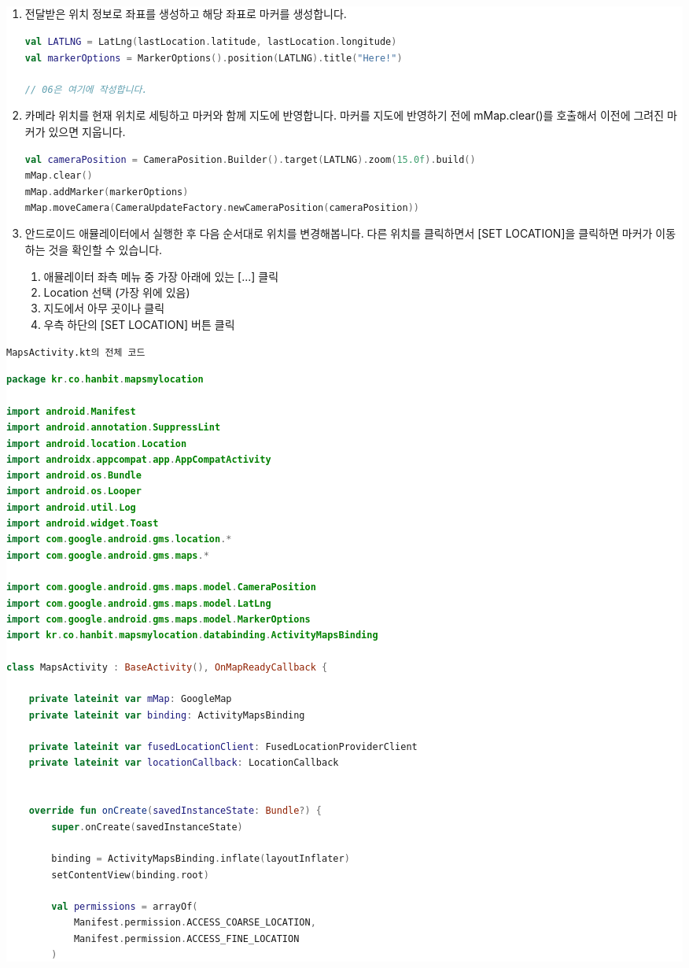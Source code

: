1. 전달받은 위치 정보로 좌표를 생성하고 해당 좌표로 마커를 생성합니다.

    ```kotlin
    val LATLNG = LatLng(lastLocation.latitude, lastLocation.longitude)
    val markerOptions = MarkerOptions().position(LATLNG).title("Here!")

    // 06은 여기에 작성합니다.
    ```

1. 카메라 위치를 현재 위치로 세팅하고 마커와 함께 지도에 반영합니다. 마커를 지도에 반영하기 전에 mMap.clear()를 호출해서 이전에 그려진 마커가 있으면 지웁니다.

    ```kotlin
    val cameraPosition = CameraPosition.Builder().target(LATLNG).zoom(15.0f).build()
    mMap.clear()
    mMap.addMarker(markerOptions)
    mMap.moveCamera(CameraUpdateFactory.newCameraPosition(cameraPosition))
    ```

1. 안드로이드 애뮬레이터에서 실행한 후 다음 순서대로 위치를 변경해봅니다. 다른 위치를 클릭하면서 [SET LOCATION]을 클릭하면 마커가 이동하는 것을 확인할 수 있습니다. 

    1. 애뮬레이터 좌측 메뉴 중 가장 아래에 있는 [...] 클릭
    1. Location 선택 (가장 위에 있음)
    1. 지도에서 아무 곳이나 클릭
    1. 우측 하단의 [SET LOCATION] 버튼 클릭

``MapsActivity.kt의 전체 코드``

```kotlin
package kr.co.hanbit.mapsmylocation

import android.Manifest
import android.annotation.SuppressLint
import android.location.Location
import androidx.appcompat.app.AppCompatActivity
import android.os.Bundle
import android.os.Looper
import android.util.Log
import android.widget.Toast
import com.google.android.gms.location.*
import com.google.android.gms.maps.*

import com.google.android.gms.maps.model.CameraPosition
import com.google.android.gms.maps.model.LatLng
import com.google.android.gms.maps.model.MarkerOptions
import kr.co.hanbit.mapsmylocation.databinding.ActivityMapsBinding

class MapsActivity : BaseActivity(), OnMapReadyCallback {

    private lateinit var mMap: GoogleMap
    private lateinit var binding: ActivityMapsBinding

    private lateinit var fusedLocationClient: FusedLocationProviderClient
    private lateinit var locationCallback: LocationCallback


    override fun onCreate(savedInstanceState: Bundle?) {
        super.onCreate(savedInstanceState)

        binding = ActivityMapsBinding.inflate(layoutInflater)
        setContentView(binding.root)

        val permissions = arrayOf(
            Manifest.permission.ACCESS_COARSE_LOCATION,
            Manifest.permission.ACCESS_FINE_LOCATION
        )

```